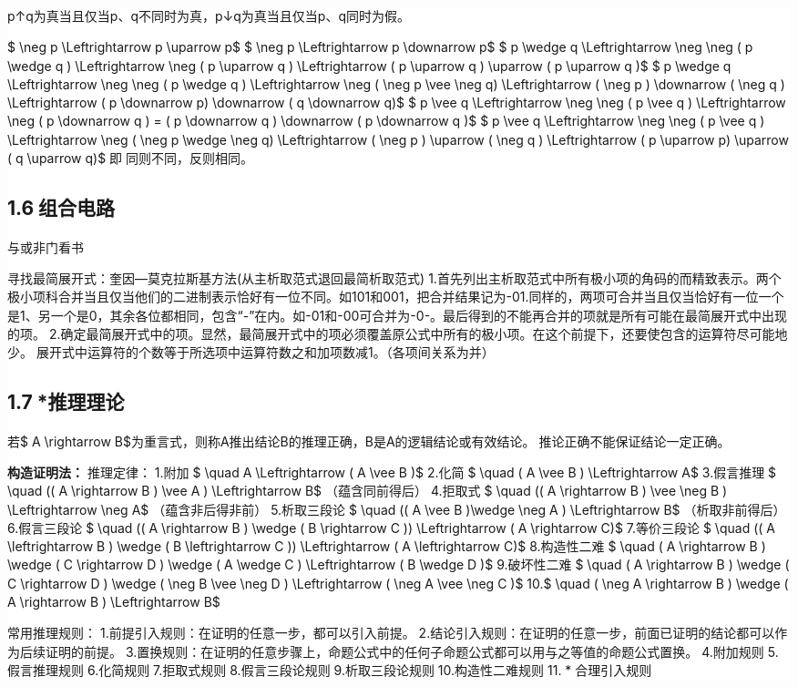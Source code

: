 p$\uparrow$q为真当且仅当p、q不同时为真，p$\downarrow$q为真当且仅当p、q同时为假。

$ \neg p \Leftrightarrow p \uparrow p$
$ \neg p \Leftrightarrow p \downarrow p$
$ p \wedge q \Leftrightarrow \neg \neg ( p \wedge q ) \Leftrightarrow \neg ( p \uparrow q ) \Leftrightarrow ( p \uparrow q ) \uparrow ( p \uparrow q )$
$ p \wedge q \Leftrightarrow \neg \neg ( p \wedge q ) \Leftrightarrow \neg ( \neg p \vee \neg q) \Leftrightarrow ( \neg p ) \downarrow ( \neg q ) \Leftrightarrow ( p \downarrow p) \downarrow ( q \downarrow q)$
$ p \vee q \Leftrightarrow \neg \neg ( p \vee q ) \Leftrightarrow \neg ( p \downarrow q ) = ( p \downarrow q ) \downarrow ( p \downarrow q )$
$ p \vee q \Leftrightarrow \neg \neg ( p \vee q ) \Leftrightarrow \neg ( \neg p \wedge \neg q) \Leftrightarrow ( \neg p ) \uparrow ( \neg q ) \Leftrightarrow ( p \uparrow p) \uparrow ( q \uparrow q)$
即 同则不同，反则相同。

## 1.6 组合电路

与或非门看书

寻找最简展开式：奎因—莫克拉斯基方法(从主析取范式退回最简析取范式)
1.首先列出主析取范式中所有极小项的角码的而精致表示。两个极小项科合并当且仅当他们的二进制表示恰好有一位不同。如101和001，把合并结果记为-01.同样的，两项可合并当且仅当恰好有一位一个是1、另一个是0，其余各位都相同，包含“-”在内。如-01和-00可合并为-0-。最后得到的不能再合并的项就是所有可能在最简展开式中出现的项。
2.确定最简展开式中的项。显然，最简展开式中的项必须覆盖原公式中所有的极小项。在这个前提下，还要使包含的运算符尽可能地少。
展开式中运算符的个数等于所选项中运算符数之和加项数减1。（各项间关系为并）

## 1.7 *推理理论

若$ A \rightarrow B$为重言式，则称A推出结论B的推理正确，B是A的逻辑结论或有效结论。
推论正确不能保证结论一定正确。

**构造证明法：**
推理定律：
1.附加 $ \quad A \Leftrightarrow ( A \vee B )$
2.化简 $ \quad ( A \vee B ) \Leftrightarrow A$
3.假言推理 $ \quad (( A \rightarrow B ) \vee A ) \Leftrightarrow B$ （蕴含同前得后）
4.拒取式  $ \quad (( A \rightarrow B ) \vee \neg B ) \Leftrightarrow \neg A$ （蕴含非后得非前）
5.析取三段论 $ \quad (( A \vee B )\wedge \neg A ) \Leftrightarrow B$ （析取非前得后）
6.假言三段论 $ \quad (( A \rightarrow B ) \wedge ( B \rightarrow C )) \Leftrightarrow ( A \rightarrow C)$
7.等价三段论 $ \quad (( A \leftrightarrow B ) \wedge ( B \leftrightarrow C )) \Leftrightarrow ( A \leftrightarrow C)$
8.构造性二难 $ \quad ( A \rightarrow B ) \wedge ( C \rightarrow D ) \wedge ( A \wedge C ) \Leftrightarrow ( B \wedge D )$
9.破坏性二难 $ \quad ( A \rightarrow B ) \wedge ( C \rightarrow D ) \wedge ( \neg B \vee \neg D ) \Leftrightarrow ( \neg A \vee \neg C )$
10.$ \quad ( \neg A \rightarrow B ) \wedge ( A \rightarrow B ) \Leftrightarrow B$

常用推理规则：
1.前提引入规则：在证明的任意一步，都可以引入前提。
2.结论引入规则：在证明的任意一步，前面已证明的结论都可以作为后续证明的前提。
3.置换规则：在证明的任意步骤上，命题公式中的任何子命题公式都可以用与之等值的命题公式置换。
4.附加规则
5.假言推理规则
6.化简规则
7.拒取式规则
8.假言三段论规则
9.析取三段论规则
10.构造性二难规则
11. * 合理引入规则
